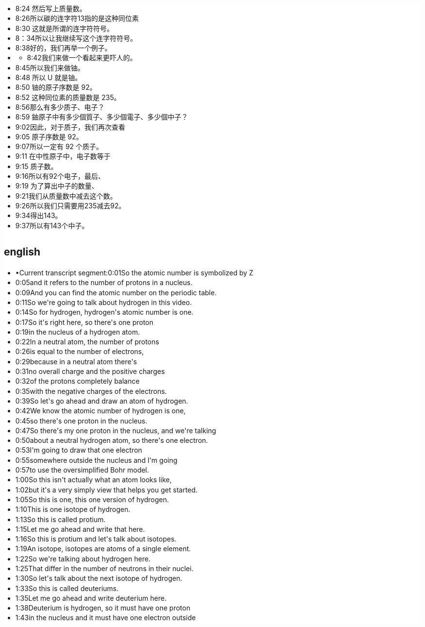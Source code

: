 - 8:24 然后写上质量数。
- 8:26所以碳的连字符13指的是这种同位素
- 8:30 这就是所谓的连字符符号。
- 8：34所以让我继续写这个连字符符号。
- 8:38好的，我们再举一个例子。
- - 8:42我们来做一个看起来更吓人的。
- 8:45所以我们来做铀。
- 8:48 所以 U 就是铀。
- 8:50 铀的原子序数是 92。
- 8:52 这种同位素的质量数是 235。
- 8:56那么有多少质子、电子？
- 8:59 鈾原子中有多少個質子、多少個電子、多少個中子？
- 9:02因此，对于质子，我们再次查看
- 9:05 原子序数是 92。
- 9:07所以一定有 92 个质子。
- 9:11 在中性原子中，电子数等于
- 9:15 质子数。
- 9:16所以有92个电子，最后、
- 9:19 为了算出中子的数量、
- 9:21我们从质量数中减去这个数。
- 9:26所以我们只需要用235减去92。
- 9:34得出143。
- 9:37所以有143个中子。


## english


- •Current transcript segment:0:01So the atomic number is symbolized by Z
- 0:05and it refers to the number of protons in a nucleus.
- 0:09And you can find the atomic number on the periodic table.
- 0:11So we're going to talk about hydrogen in this video.
- 0:14So for hydrogen, hydrogen's atomic number is one.
- 0:17So it's right here, so there's one proton
- 0:19in the nucleus of a hydrogen atom.
- 0:22In a neutral atom, the number of protons
- 0:26is equal to the number of electrons,
- 0:29because in a neutral atom there's
- 0:31no overall charge and the positive charges
- 0:32of the protons completely balance
- 0:35with the negative charges of the electrons.
- 0:39So let's go ahead and draw an atom of hydrogen.
- 0:42We know the atomic number of hydrogen is one,
- 0:45so there's one proton in the nucleus.
- 0:47So there's my one proton in the nucleus, and we're talking
- 0:50about a neutral hydrogen atom, so there's one electron.
- 0:53I'm going to draw that one electron
- 0:55somewhere outside the nucleus and I'm going
- 0:57to use the oversimplified Bohr model.
- 1:00So this isn't actually what an atom looks like,
- 1:02but it's a very simply view that helps you get started.
- 1:05So this is one, this one version of hydrogen.
- 1:10This is one isotope of hydrogen.
- 1:13So this is called protium.
- 1:15Let me go ahead and write that here.
- 1:16So this is protium and let's talk about isotopes.
- 1:19An isotope, isotopes are atoms of a single element.
- 1:22So we're talking about hydrogen here.
- 1:25That differ in the number of neutrons in their nuclei.
- 1:30So let's talk about the next isotope of hydrogen.
- 1:33So this is called deuteriums.
- 1:35Let me go ahead and write deuterium here.
- 1:38Deuterium is hydrogen, so it must have one proton
- 1:43in the nucleus and it must have one electron outside